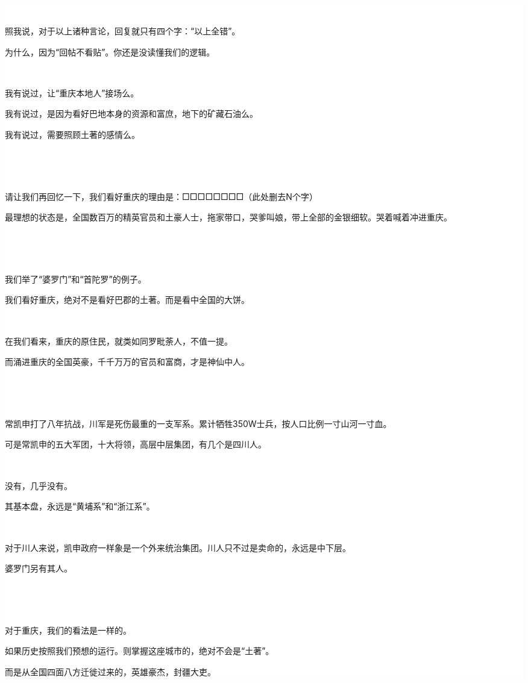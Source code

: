 &nbsp;

照我说，对于以上诸种言论，回复就只有四个字：“以上全错”。

为什么，因为“回帖不看贴”。你还是没读懂我们的逻辑。

&nbsp;

我有说过，让“重庆本地人”接场么。

我有说过，是因为看好巴地本身的资源和富庶，地下的矿藏石油么。

我有说过，需要照顾土著的感情么。

&nbsp;

&nbsp;

请让我们再回忆一下，我们看好重庆的理由是：□□□□□□□□（此处删去N个字）

最理想的状态是，全国数百万的精英官员和土豪人士，拖家带口，哭爹叫娘，带上全部的金银细软。哭着喊着冲进重庆。

&nbsp;

&nbsp;

我们举了“婆罗门”和“首陀罗”的例子。

我们看好重庆，绝对不是看好巴郡的土著。而是看中全国的大饼。

&nbsp;

在我们看来，重庆的原住民，就类如同罗毗荼人，不值一提。

而涌进重庆的全国英豪，千千万万的官员和富商，才是神仙中人。

&nbsp;

&nbsp;

常凯申打了八年抗战，川军是死伤最重的一支军系。累计牺牲350W士兵，按人口比例一寸山河一寸血。

可是常凯申的五大军团，十大将领，高层中层集团，有几个是四川人。

&nbsp;

没有，几乎没有。

其基本盘，永远是“黄埔系”和“浙江系”。

&nbsp;

对于川人来说，凯申政府一样象是一个外来统治集团。川人只不过是卖命的，永远是中下层。

婆罗门另有其人。

&nbsp;

&nbsp;

对于重庆，我们的看法是一样的。

如果历史按照我们预想的运行。则掌握这座城市的，绝对不会是“土著”。

而是从全国四面八方迁徙过来的，英雄豪杰，封疆大吏。
